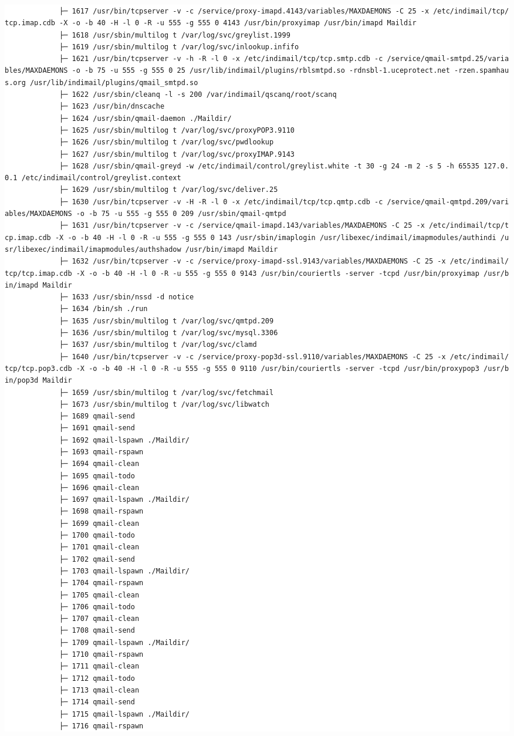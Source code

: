 ```
             ├─ 1617 /usr/bin/tcpserver -v -c /service/proxy-imapd.4143/variables/MAXDAEMONS -C 25 -x /etc/indimail/tcp/tcp.imap.cdb -X -o -b 40 -H -l 0 -R -u 555 -g 555 0 4143 /usr/bin/proxyimap /usr/bin/imapd Maildir
             ├─ 1618 /usr/sbin/multilog t /var/log/svc/greylist.1999
             ├─ 1619 /usr/sbin/multilog t /var/log/svc/inlookup.infifo
             ├─ 1621 /usr/bin/tcpserver -v -h -R -l 0 -x /etc/indimail/tcp/tcp.smtp.cdb -c /service/qmail-smtpd.25/variables/MAXDAEMONS -o -b 75 -u 555 -g 555 0 25 /usr/lib/indimail/plugins/rblsmtpd.so -rdnsbl-1.uceprotect.net -rzen.spamhaus.org /usr/lib/indimail/plugins/qmail_smtpd.so
             ├─ 1622 /usr/sbin/cleanq -l -s 200 /var/indimail/qscanq/root/scanq
             ├─ 1623 /usr/bin/dnscache
             ├─ 1624 /usr/sbin/qmail-daemon ./Maildir/
             ├─ 1625 /usr/sbin/multilog t /var/log/svc/proxyPOP3.9110
             ├─ 1626 /usr/sbin/multilog t /var/log/svc/pwdlookup
             ├─ 1627 /usr/sbin/multilog t /var/log/svc/proxyIMAP.9143
             ├─ 1628 /usr/sbin/qmail-greyd -w /etc/indimail/control/greylist.white -t 30 -g 24 -m 2 -s 5 -h 65535 127.0.0.1 /etc/indimail/control/greylist.context
             ├─ 1629 /usr/sbin/multilog t /var/log/svc/deliver.25
             ├─ 1630 /usr/bin/tcpserver -v -H -R -l 0 -x /etc/indimail/tcp/tcp.qmtp.cdb -c /service/qmail-qmtpd.209/variables/MAXDAEMONS -o -b 75 -u 555 -g 555 0 209 /usr/sbin/qmail-qmtpd
             ├─ 1631 /usr/bin/tcpserver -v -c /service/qmail-imapd.143/variables/MAXDAEMONS -C 25 -x /etc/indimail/tcp/tcp.imap.cdb -X -o -b 40 -H -l 0 -R -u 555 -g 555 0 143 /usr/sbin/imaplogin /usr/libexec/indimail/imapmodules/authindi /usr/libexec/indimail/imapmodules/authshadow /usr/bin/imapd Maildir
             ├─ 1632 /usr/bin/tcpserver -v -c /service/proxy-imapd-ssl.9143/variables/MAXDAEMONS -C 25 -x /etc/indimail/tcp/tcp.imap.cdb -X -o -b 40 -H -l 0 -R -u 555 -g 555 0 9143 /usr/bin/couriertls -server -tcpd /usr/bin/proxyimap /usr/bin/imapd Maildir
             ├─ 1633 /usr/sbin/nssd -d notice
             ├─ 1634 /bin/sh ./run
             ├─ 1635 /usr/sbin/multilog t /var/log/svc/qmtpd.209
             ├─ 1636 /usr/sbin/multilog t /var/log/svc/mysql.3306
             ├─ 1637 /usr/sbin/multilog t /var/log/svc/clamd
             ├─ 1640 /usr/bin/tcpserver -v -c /service/proxy-pop3d-ssl.9110/variables/MAXDAEMONS -C 25 -x /etc/indimail/tcp/tcp.pop3.cdb -X -o -b 40 -H -l 0 -R -u 555 -g 555 0 9110 /usr/bin/couriertls -server -tcpd /usr/bin/proxypop3 /usr/bin/pop3d Maildir
             ├─ 1659 /usr/sbin/multilog t /var/log/svc/fetchmail
             ├─ 1673 /usr/sbin/multilog t /var/log/svc/libwatch
             ├─ 1689 qmail-send
             ├─ 1691 qmail-send
             ├─ 1692 qmail-lspawn ./Maildir/
             ├─ 1693 qmail-rspawn
             ├─ 1694 qmail-clean
             ├─ 1695 qmail-todo
             ├─ 1696 qmail-clean
             ├─ 1697 qmail-lspawn ./Maildir/
             ├─ 1698 qmail-rspawn
             ├─ 1699 qmail-clean
             ├─ 1700 qmail-todo
             ├─ 1701 qmail-clean
             ├─ 1702 qmail-send
             ├─ 1703 qmail-lspawn ./Maildir/
             ├─ 1704 qmail-rspawn
             ├─ 1705 qmail-clean
             ├─ 1706 qmail-todo
             ├─ 1707 qmail-clean
             ├─ 1708 qmail-send
             ├─ 1709 qmail-lspawn ./Maildir/
             ├─ 1710 qmail-rspawn
             ├─ 1711 qmail-clean
             ├─ 1712 qmail-todo
             ├─ 1713 qmail-clean
             ├─ 1714 qmail-send
             ├─ 1715 qmail-lspawn ./Maildir/
             ├─ 1716 qmail-rspawn
```
